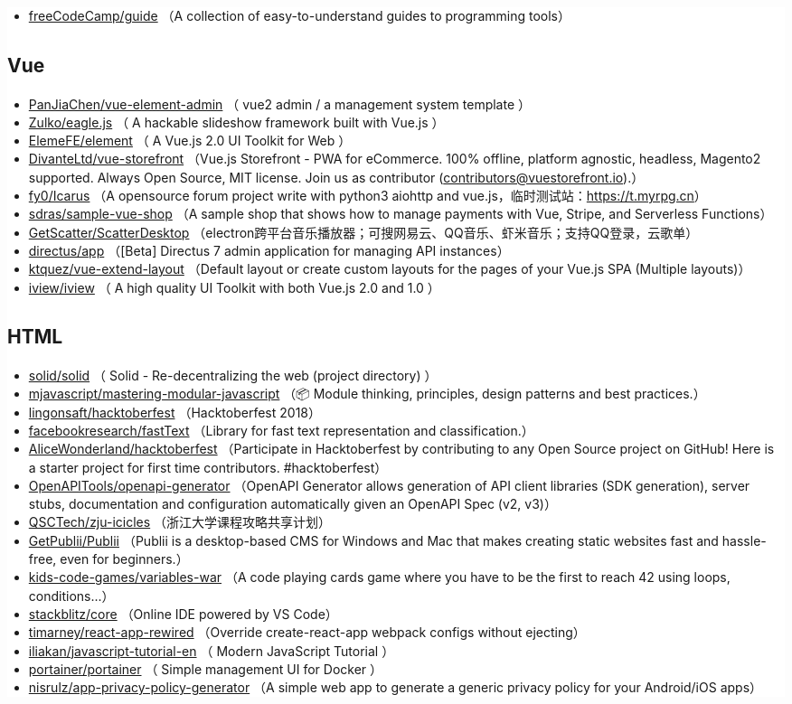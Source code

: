 * [freeCodeCamp/guide](https://github.com/freeCodeCamp/guide) （A collection of easy-to-understand guides to programming tools）

## Vue

* [PanJiaChen/vue-element-admin](https://github.com/PanJiaChen/vue-element-admin) （
        vue2 admin / a management system template
      ）
* [Zulko/eagle.js](https://github.com/Zulko/eagle.js) （
        A hackable slideshow framework built with Vue.js
      ）
* [ElemeFE/element](https://github.com/ElemeFE/element) （
        A Vue.js 2.0 UI Toolkit for Web
      ）
* [DivanteLtd/vue-storefront](https://github.com/DivanteLtd/vue-storefront) （Vue.js Storefront - PWA for eCommerce. 100% offline, platform agnostic, headless, Magento2 supported. Always Open Source, MIT license. Join us as contributor (contributors@vuestorefront.io).）
* [fy0/Icarus](https://github.com/fy0/Icarus) （A opensource forum project write with python3 aiohttp and vue.js，临时测试站：<a href="https://t.myrpg.cn" rel="nofollow">https://t.myrpg.cn</a>）
* [sdras/sample-vue-shop](https://github.com/sdras/sample-vue-shop) （A sample shop that shows how to manage payments with Vue, Stripe, and Serverless Functions）
* [GetScatter/ScatterDesktop](https://github.com/GetScatter/ScatterDesktop) （electron跨平台音乐播放器；可搜网易云、QQ音乐、虾米音乐；支持QQ登录，云歌单）
* [directus/app](https://github.com/directus/app) （[Beta] Directus 7 admin application for managing API instances）
* [ktquez/vue-extend-layout](https://github.com/ktquez/vue-extend-layout) （Default layout or create custom layouts for the pages of your Vue.js SPA (Multiple layouts)）
* [iview/iview](https://github.com/iview/iview) （
        A high quality UI Toolkit with both Vue.js 2.0 and 1.0
      ）

## HTML

* [solid/solid](https://github.com/solid/solid) （
        Solid - Re-decentralizing the web (project directory)
      ）
* [mjavascript/mastering-modular-javascript](https://github.com/mjavascript/mastering-modular-javascript) （📦 Module thinking, principles, design patterns and best practices.）
* [lingonsaft/hacktoberfest](https://github.com/lingonsaft/hacktoberfest) （Hacktoberfest 2018）
* [facebookresearch/fastText](https://github.com/facebookresearch/fastText) （Library for fast text representation and classification.）
* [AliceWonderland/hacktoberfest](https://github.com/AliceWonderland/hacktoberfest) （Participate in Hacktoberfest by contributing to any Open Source project on GitHub! Here is a starter project for first time contributors. #hacktoberfest）
* [OpenAPITools/openapi-generator](https://github.com/OpenAPITools/openapi-generator) （OpenAPI Generator allows generation of API client libraries (SDK generation), server stubs, documentation and configuration automatically given an OpenAPI Spec (v2, v3)）
* [QSCTech/zju-icicles](https://github.com/QSCTech/zju-icicles) （浙江大学课程攻略共享计划）
* [GetPublii/Publii](https://github.com/GetPublii/Publii) （Publii is a desktop-based CMS for Windows and Mac that makes creating static websites fast and hassle-free, even for beginners.）
* [kids-code-games/variables-war](https://github.com/kids-code-games/variables-war) （A code playing cards game where you have to be the first to reach 42 using loops, conditions...）
* [stackblitz/core](https://github.com/stackblitz/core) （Online IDE powered by VS Code）
* [timarney/react-app-rewired](https://github.com/timarney/react-app-rewired) （Override create-react-app webpack configs without ejecting）
* [iliakan/javascript-tutorial-en](https://github.com/iliakan/javascript-tutorial-en) （
        Modern JavaScript Tutorial 
      ）
* [portainer/portainer](https://github.com/portainer/portainer) （
        Simple management UI for Docker
      ）
* [nisrulz/app-privacy-policy-generator](https://github.com/nisrulz/app-privacy-policy-generator) （A simple web app to generate a generic privacy policy for your Android/iOS apps）